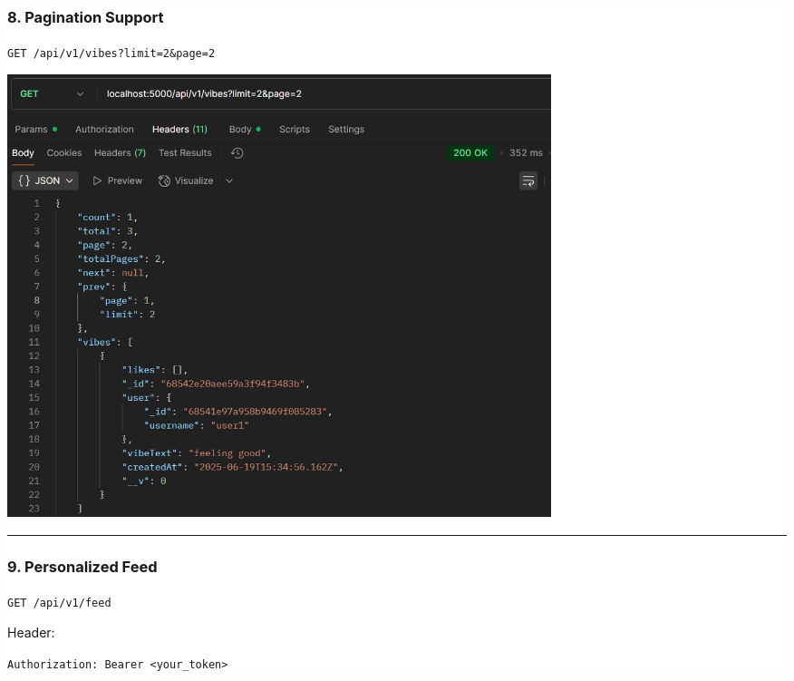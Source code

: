 
### 8. **Pagination Support**  
`GET /api/v1/vibes?limit=2&page=2`

<img src="./screenshots/pagination-2.png" alt="./screenshots/pagination-2.png" width="600px" />

---

### 9. **Personalized Feed**  
`GET /api/v1/feed`

Header:
```
Authorization: Bearer <your_token>
```
